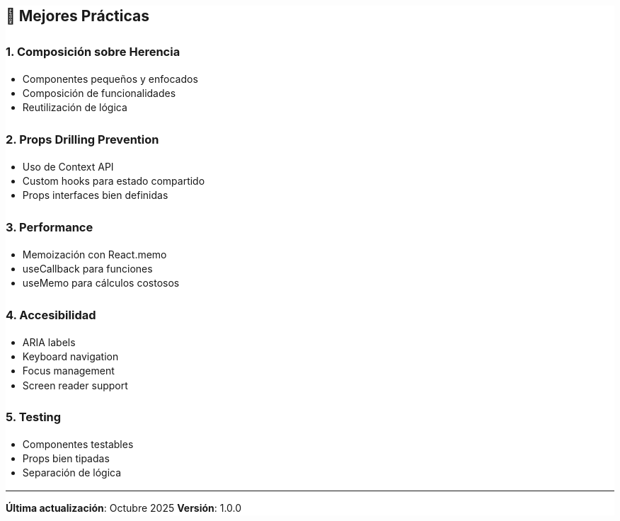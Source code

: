 ## 🎯 Mejores Prácticas

### 1. Composición sobre Herencia
- Componentes pequeños y enfocados
- Composición de funcionalidades
- Reutilización de lógica

### 2. Props Drilling Prevention
- Uso de Context API
- Custom hooks para estado compartido
- Props interfaces bien definidas

### 3. Performance
- Memoización con React.memo
- useCallback para funciones
- useMemo para cálculos costosos

### 4. Accesibilidad
- ARIA labels
- Keyboard navigation
- Focus management
- Screen reader support

### 5. Testing
- Componentes testables
- Props bien tipadas
- Separación de lógica

---

**Última actualización**: Octubre 2025
**Versión**: 1.0.0